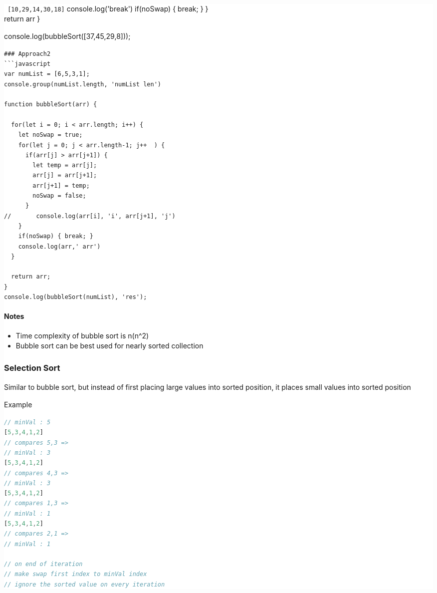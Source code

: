  ``` [10,29,14,30,18]```
      console.log('break')
      if(noSwap) {
          break;
      }
    }   
  return arr
}
   
console.log(bubbleSort([37,45,29,8]));
```
### Approach2 
```javascript
var numList = [6,5,3,1];
console.group(numList.length, 'numList len')

function bubbleSort(arr) {
  
  for(let i = 0; i < arr.length; i++) {
    let noSwap = true;
    for(let j = 0; j < arr.length-1; j++  ) {                  
      if(arr[j] > arr[j+1]) {                
        let temp = arr[j];        
        arr[j] = arr[j+1];
        arr[j+1] = temp;   
        noSwap = false;        
      } 
//       console.log(arr[i], 'i', arr[j+1], 'j')     
    }    
    if(noSwap) { break; }
    console.log(arr,' arr')
  }  
  
  return arr;
}
console.log(bubbleSort(numList), 'res');
```
#### Notes
- Time complexity of bubble sort is n(n^2)
- Bubble sort can be best used for nearly sorted collection

### Selection Sort
Similar to bubble sort, but instead of first placing large values into sorted position, it places small values into sorted position

Example 
```javascript
// minVal : 5
[5,3,4,1,2]
// compares 5,3 => 
// minVal : 3
[5,3,4,1,2]
// compares 4,3 => 
// minVal : 3
[5,3,4,1,2]
// compares 1,3 => 
// minVal : 1
[5,3,4,1,2]
// compares 2,1 => 
// minVal : 1

// on end of iteration
// make swap first index to minVal index
// ignore the sorted value on every iteration 
```